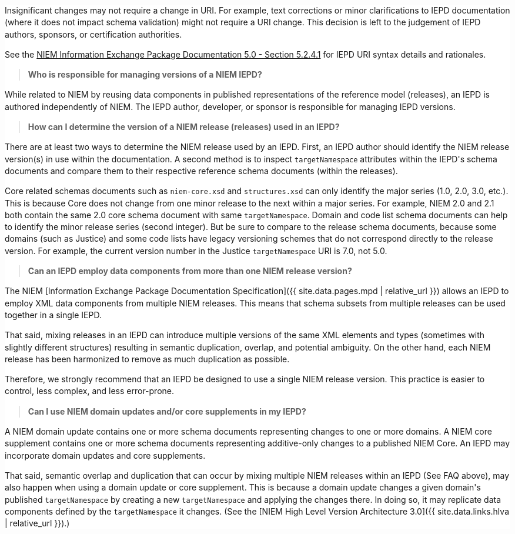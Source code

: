 Insignificant changes may not require a change in URI.  For example, text corrections or minor clarifications to IEPD documentation (where it does not impact schema validation) might not require a URI change.  This decision is left to the judgement of IEPD authors, sponsors, or certification authorities.

See the [NIEM Information Exchange Package Documentation 5.0 - Section 5.2.4.1](http://reference.niem.gov/niem/specification/model-package-description/5.0/niem-iepd-spec-5.0.html#section_5.2.4.1) for IEPD
URI syntax details and rationales.

> **Who is responsible for managing versions of a NIEM IEPD?**

While related to NIEM by reusing data components in published representations of the reference model (releases), an IEPD is authored independently of NIEM.  The IEPD author, developer, or sponsor is responsible for managing IEPD versions.

> **How can I determine the version of a NIEM release (releases) used in an IEPD?**

There are at least two ways to determine the NIEM release used by an IEPD.  First, an IEPD author should identify the NIEM release version(s) in use within the documentation.  A second method is to inspect `targetNamespace` attributes within the IEPD's schema documents and compare them to their respective reference schema documents (within the releases).

Core related schemas documents such as `niem-core.xsd` and `structures.xsd` can only identify the major series (1.0, 2.0, 3.0, etc.).  This is because Core does not change from one minor release to the next within a major series.  For example, NIEM 2.0 and 2.1 both contain the same 2.0 core schema document with same `targetNamespace`.  Domain and code list schema documents can help to identify the minor release series (second integer).  But be sure to compare to the release schema documents, because some domains (such as Justice) and some code lists have legacy versioning schemes that do not correspond directly to the release version.  For example, the current version number in the Justice `targetNamespace` URI is 7.0, not 5.0.

> **Can an IEPD employ data components from more than one NIEM release version?**

The NIEM [Information Exchange Package Documentation Specification]({{ site.data.pages.mpd | relative_url }}) allows an IEPD to employ XML data components from multiple NIEM releases.  This means that schema subsets from multiple releases can be used together in a single IEPD.

That said, mixing releases in an IEPD can introduce multiple versions of the same XML elements and types (sometimes with slightly different structures) resulting in semantic duplication, overlap, and potential ambiguity.  On the other hand, each NIEM release has been harmonized to remove as much duplication as possible.

Therefore, we strongly recommend that an IEPD be designed to use a single NIEM release version.  This practice is easier to control, less complex, and less error-prone.

> **Can I use NIEM domain updates and/or core supplements in my IEPD?**

A NIEM domain update contains one or more schema documents representing changes to one or more domains.  A NIEM core supplement contains one or more schema documents representing additive-only changes to a published  NIEM Core.  An IEPD may incorporate domain updates and core supplements.

That said, semantic overlap and duplication that can occur by mixing multiple NIEM releases within an IEPD (See FAQ above), may also happen when using a domain update or core supplement. This is because a domain update changes a given domain's published `targetNamespace` by creating a new `targetNamespace` and applying the changes there. In doing so, it may replicate data components defined by the `targetNamespace` it changes.
(See the [NIEM High Level Version Architecture 3.0]({{ site.data.links.hlva | relative_url }})</a>.)
